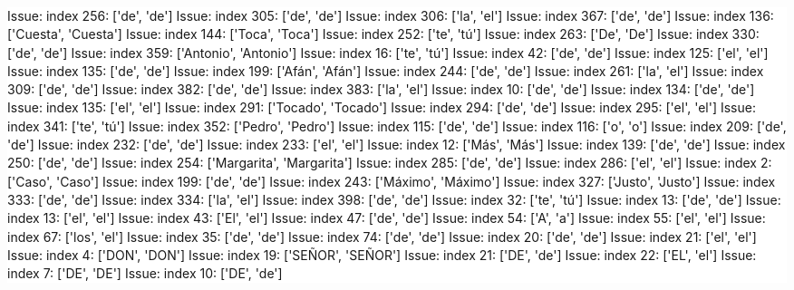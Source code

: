 Issue: index 256: ['de', 'de']
Issue: index 305: ['de', 'de']
Issue: index 306: ['la', 'el']
Issue: index 367: ['de', 'de']
Issue: index 136: ['Cuesta', 'Cuesta']
Issue: index 144: ['Toca', 'Toca']
Issue: index 252: ['te', 'tú']
Issue: index 263: ['De', 'De']
Issue: index 330: ['de', 'de']
Issue: index 359: ['Antonio', 'Antonio']
Issue: index 16: ['te', 'tú']
Issue: index 42: ['de', 'de']
Issue: index 125: ['el', 'el']
Issue: index 135: ['de', 'de']
Issue: index 199: ['Afán', 'Afán']
Issue: index 244: ['de', 'de']
Issue: index 261: ['la', 'el']
Issue: index 309: ['de', 'de']
Issue: index 382: ['de', 'de']
Issue: index 383: ['la', 'el']
Issue: index 10: ['de', 'de']
Issue: index 134: ['de', 'de']
Issue: index 135: ['el', 'el']
Issue: index 291: ['Tocado', 'Tocado']
Issue: index 294: ['de', 'de']
Issue: index 295: ['el', 'el']
Issue: index 341: ['te', 'tú']
Issue: index 352: ['Pedro', 'Pedro']
Issue: index 115: ['de', 'de']
Issue: index 116: ['o', 'o']
Issue: index 209: ['de', 'de']
Issue: index 232: ['de', 'de']
Issue: index 233: ['el', 'el']
Issue: index 12: ['Más', 'Más']
Issue: index 139: ['de', 'de']
Issue: index 250: ['de', 'de']
Issue: index 254: ['Margarita', 'Margarita']
Issue: index 285: ['de', 'de']
Issue: index 286: ['el', 'el']
Issue: index 2: ['Caso', 'Caso']
Issue: index 199: ['de', 'de']
Issue: index 243: ['Máximo', 'Máximo']
Issue: index 327: ['Justo', 'Justo']
Issue: index 333: ['de', 'de']
Issue: index 334: ['la', 'el']
Issue: index 398: ['de', 'de']
Issue: index 32: ['te', 'tú']
Issue: index 13: ['de', 'de']
Issue: index 13: ['el', 'el']
Issue: index 43: ['El', 'el']
Issue: index 47: ['de', 'de']
Issue: index 54: ['A', 'a']
Issue: index 55: ['el', 'el']
Issue: index 67: ['los', 'el']
Issue: index 35: ['de', 'de']
Issue: index 74: ['de', 'de']
Issue: index 20: ['de', 'de']
Issue: index 21: ['el', 'el']
Issue: index 4: ['DON', 'DON']
Issue: index 19: ['SEÑOR', 'SEÑOR']
Issue: index 21: ['DE', 'de']
Issue: index 22: ['EL', 'el']
Issue: index 7: ['DE', 'DE']
Issue: index 10: ['DE', 'de']